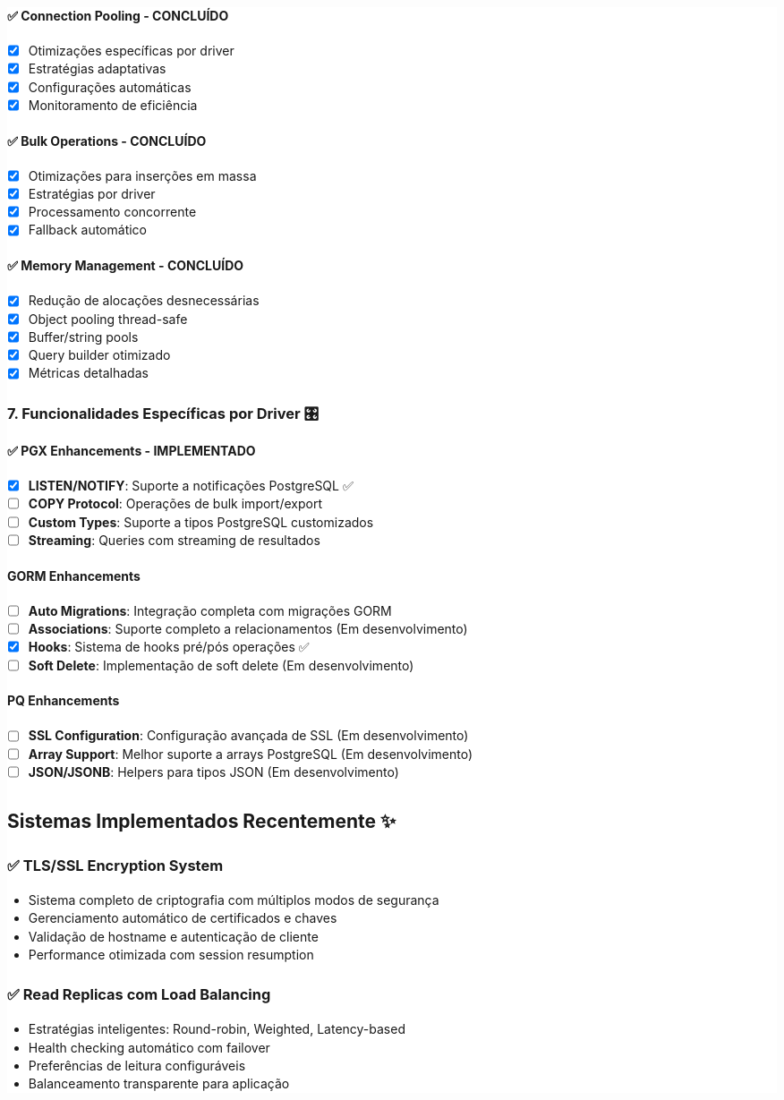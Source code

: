 #### ✅ Connection Pooling - **CONCLUÍDO**
- [x] Otimizações específicas por driver
- [x] Estratégias adaptativas
- [x] Configurações automáticas
- [x] Monitoramento de eficiência

#### ✅ Bulk Operations - **CONCLUÍDO**
- [x] Otimizações para inserções em massa
- [x] Estratégias por driver
- [x] Processamento concorrente
- [x] Fallback automático

#### ✅ Memory Management - **CONCLUÍDO**
- [x] Redução de alocações desnecessárias
- [x] Object pooling thread-safe
- [x] Buffer/string pools
- [x] Query builder otimizado
- [x] Métricas detalhadas

### 7. Funcionalidades Específicas por Driver 🎛️

#### ✅ PGX Enhancements - **IMPLEMENTADO**
- [x] **LISTEN/NOTIFY**: Suporte a notificações PostgreSQL ✅
- [ ] **COPY Protocol**: Operações de bulk import/export
- [ ] **Custom Types**: Suporte a tipos PostgreSQL customizados
- [ ] **Streaming**: Queries com streaming de resultados

#### GORM Enhancements  
- [ ] **Auto Migrations**: Integração completa com migrações GORM
- [ ] **Associations**: Suporte completo a relacionamentos (Em desenvolvimento)
- [x] **Hooks**: Sistema de hooks pré/pós operações ✅
- [ ] **Soft Delete**: Implementação de soft delete (Em desenvolvimento)

#### PQ Enhancements
- [ ] **SSL Configuration**: Configuração avançada de SSL (Em desenvolvimento)
- [ ] **Array Support**: Melhor suporte a arrays PostgreSQL (Em desenvolvimento)
- [ ] **JSON/JSONB**: Helpers para tipos JSON (Em desenvolvimento)

## Sistemas Implementados Recentemente ✨

### ✅ TLS/SSL Encryption System
- Sistema completo de criptografia com múltiplos modos de segurança
- Gerenciamento automático de certificados e chaves
- Validação de hostname e autenticação de cliente
- Performance otimizada com session resumption

### ✅ Read Replicas com Load Balancing
- Estratégias inteligentes: Round-robin, Weighted, Latency-based
- Health checking automático com failover
- Preferências de leitura configuráveis
- Balanceamento transparente para aplicação
